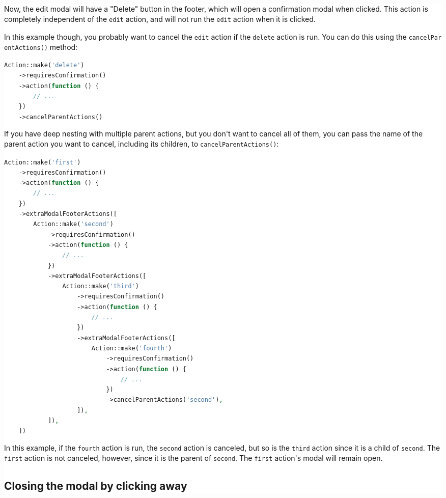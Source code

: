 Now, the edit modal will have a "Delete" button in the footer, which will open a confirmation modal when clicked. This action is completely independent of the `edit` action, and will not run the `edit` action when it is clicked.

In this example though, you probably want to cancel the `edit` action if the `delete` action is run. You can do this using the `cancelParentActions()` method:

```php
Action::make('delete')
    ->requiresConfirmation()
    ->action(function () {
        // ...
    })
    ->cancelParentActions()
```

If you have deep nesting with multiple parent actions, but you don't want to cancel all of them, you can pass the name of the parent action you want to cancel, including its children, to `cancelParentActions()`:

```php
Action::make('first')
    ->requiresConfirmation()
    ->action(function () {
        // ...
    })
    ->extraModalFooterActions([
        Action::make('second')
            ->requiresConfirmation()
            ->action(function () {
                // ...
            })
            ->extraModalFooterActions([
                Action::make('third')
                    ->requiresConfirmation()
                    ->action(function () {
                        // ...
                    })
                    ->extraModalFooterActions([
                        Action::make('fourth')
                            ->requiresConfirmation()
                            ->action(function () {
                                // ...
                            })
                            ->cancelParentActions('second'),
                    ]),
            ]),
    ])
```

In this example, if the `fourth` action is run, the `second` action is canceled, but so is the `third` action since it is a child of `second`. The `first` action is not canceled, however, since it is the parent of `second`. The `first` action's modal will remain open.

## Closing the modal by clicking away
